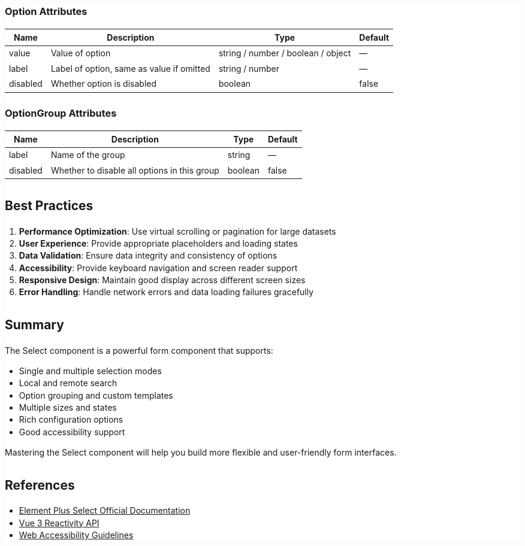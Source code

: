 ### Option Attributes

| Name | Description | Type | Default |
|------|-------------|------|----------|
| value | Value of option | string / number / boolean / object | — |
| label | Label of option, same as value if omitted | string / number | — |
| disabled | Whether option is disabled | boolean | false |

### OptionGroup Attributes

| Name | Description | Type | Default |
|------|-------------|------|----------|
| label | Name of the group | string | — |
| disabled | Whether to disable all options in this group | boolean | false |

## Best Practices

1. **Performance Optimization**: Use virtual scrolling or pagination for large datasets
2. **User Experience**: Provide appropriate placeholders and loading states
3. **Data Validation**: Ensure data integrity and consistency of options
4. **Accessibility**: Provide keyboard navigation and screen reader support
5. **Responsive Design**: Maintain good display across different screen sizes
6. **Error Handling**: Handle network errors and data loading failures gracefully

## Summary

The Select component is a powerful form component that supports:

- Single and multiple selection modes
- Local and remote search
- Option grouping and custom templates
- Multiple sizes and states
- Rich configuration options
- Good accessibility support

Mastering the Select component will help you build more flexible and user-friendly form interfaces.

## References

- [Element Plus Select Official Documentation](https://element-plus.org/en-US/component/select.html)
- [Vue 3 Reactivity API](https://vuejs.org/api/reactivity-core.html)
- [Web Accessibility Guidelines](https://www.w3.org/WAI/WCAG21/quickref/)